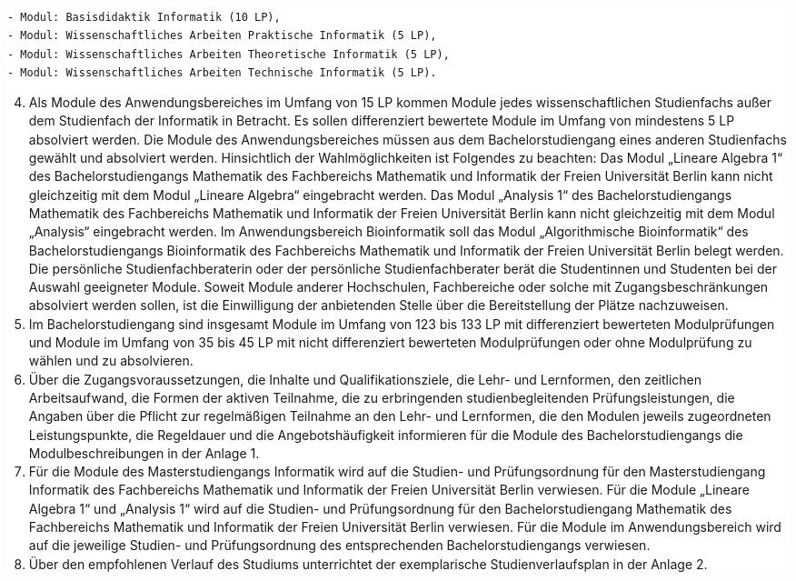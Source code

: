     - Modul: Basisdidaktik Informatik (10 LP),
    - Modul: Wissenschaftliches Arbeiten Praktische Informatik (5 LP),
    - Modul: Wissenschaftliches Arbeiten Theoretische Informatik (5 LP),
    - Modul: Wissenschaftliches Arbeiten Technische Informatik (5 LP).
4. Als Module des Anwendungsbereiches im Umfang
    von 15 LP kommen Module jedes wissenschaftlichen
    Studienfachs außer dem Studienfach der Informatik in
    Betracht. Es sollen differenziert bewertete Module im
    Umfang von mindestens 5 LP absolviert werden. Die
    Module des Anwendungsbereiches müssen aus dem
    Bachelorstudiengang eines anderen Studienfachs gewählt und absolviert werden. Hinsichtlich der Wahlmöglichkeiten ist Folgendes zu beachten: Das Modul „Lineare Algebra 1“ des Bachelorstudiengangs Mathematik
    des Fachbereichs Mathematik und Informatik der Freien
    Universität Berlin kann nicht gleichzeitig mit dem Modul
    „Lineare Algebra“ eingebracht werden. Das Modul
    „Analysis 1“ des Bachelorstudiengangs Mathematik des
    Fachbereichs Mathematik und Informatik der Freien Universität Berlin kann nicht gleichzeitig mit dem Modul
    „Analysis“ eingebracht werden. Im Anwendungsbereich
    Bioinformatik soll das Modul „Algorithmische Bioinformatik“ des Bachelorstudiengangs Bioinformatik des Fachbereichs Mathematik und Informatik der Freien Universität Berlin belegt werden. Die persönliche Studienfachberaterin oder der persönliche Studienfachberater berät die
    Studentinnen und Studenten bei der Auswahl geeigneter
    Module. Soweit Module anderer Hochschulen, Fachbereiche oder solche mit Zugangsbeschränkungen absolviert werden sollen, ist die Einwilligung der anbietenden
    Stelle über die Bereitstellung der Plätze nachzuweisen.
5. Im Bachelorstudiengang sind insgesamt Module
    im Umfang von 123 bis 133 LP mit differenziert bewerteten Modulprüfungen und Module im Umfang von 35 bis
    45 LP mit nicht differenziert bewerteten Modulprüfungen
    oder ohne Modulprüfung zu wählen und zu absolvieren.
6. Über die Zugangsvoraussetzungen, die Inhalte
    und Qualifikationsziele, die Lehr- und Lernformen, den
    zeitlichen Arbeitsaufwand, die Formen der aktiven Teilnahme, die zu erbringenden studienbegleitenden Prüfungsleistungen, die Angaben über die Pflicht zur regelmäßigen Teilnahme an den Lehr- und Lernformen, die
    den Modulen jeweils zugeordneten Leistungspunkte, die
    Regeldauer und die Angebotshäufigkeit informieren für
    die Module des Bachelorstudiengangs die Modulbeschreibungen in der Anlage 1.
7. Für die Module des Masterstudiengangs Informatik
    wird auf die Studien- und Prüfungsordnung für den Masterstudiengang Informatik des Fachbereichs Mathematik
    und Informatik der Freien Universität Berlin verwiesen.
    Für die Module „Lineare Algebra 1“ und „Analysis 1“ wird
    auf die Studien- und Prüfungsordnung für den Bachelorstudiengang Mathematik des Fachbereichs Mathematik
    und Informatik der Freien Universität Berlin verwiesen.
    Für die Module im Anwendungsbereich wird auf die jeweilige Studien- und Prüfungsordnung des entsprechenden Bachelorstudiengangs verwiesen.
8. Über den empfohlenen Verlauf des Studiums unterrichtet der exemplarische Studienverlaufsplan in der
    Anlage 2.

